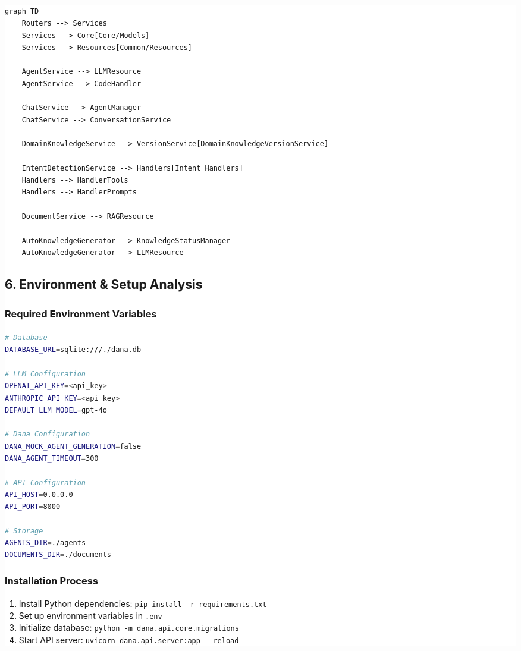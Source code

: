 ```mermaid
graph TD
    Routers --> Services
    Services --> Core[Core/Models]
    Services --> Resources[Common/Resources]
    
    AgentService --> LLMResource
    AgentService --> CodeHandler
    
    ChatService --> AgentManager
    ChatService --> ConversationService
    
    DomainKnowledgeService --> VersionService[DomainKnowledgeVersionService]
    
    IntentDetectionService --> Handlers[Intent Handlers]
    Handlers --> HandlerTools
    Handlers --> HandlerPrompts
    
    DocumentService --> RAGResource
    
    AutoKnowledgeGenerator --> KnowledgeStatusManager
    AutoKnowledgeGenerator --> LLMResource
```

## 6. Environment & Setup Analysis

### Required Environment Variables
```bash
# Database
DATABASE_URL=sqlite:///./dana.db

# LLM Configuration
OPENAI_API_KEY=<api_key>
ANTHROPIC_API_KEY=<api_key>
DEFAULT_LLM_MODEL=gpt-4o

# Dana Configuration
DANA_MOCK_AGENT_GENERATION=false
DANA_AGENT_TIMEOUT=300

# API Configuration
API_HOST=0.0.0.0
API_PORT=8000

# Storage
AGENTS_DIR=./agents
DOCUMENTS_DIR=./documents
```

### Installation Process
1. Install Python dependencies: `pip install -r requirements.txt`
2. Set up environment variables in `.env`
3. Initialize database: `python -m dana.api.core.migrations`
4. Start API server: `uvicorn dana.api.server:app --reload`
